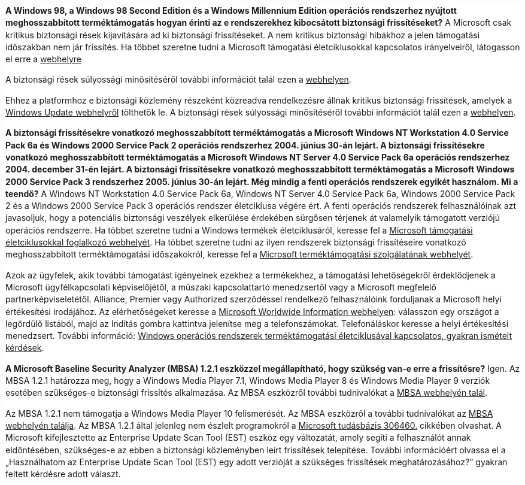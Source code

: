 **A Windows 98, a Windows 98 Second Edition és a Windows Millennium Edition operációs rendszerhez nyújtott meghosszabbított terméktámogatás hogyan érinti az e rendszerekhez kibocsátott biztonsági frissítéseket?**
A Microsoft csak kritikus biztonsági rések kijavítására ad ki biztonsági frissítéseket. A nem kritikus biztonsági hibákhoz a jelen támogatási időszakban nem jár frissítés. Ha többet szeretne tudni a Microsoft támogatási életciklusokkal kapcsolatos irányelveiről, látogasson el erre a [webhelyre](http://go.microsoft.com/fwlink/?linkid=33327)

A biztonsági rések súlyossági minősítéséről további információt talál ezen a [webhelyen](http://go.microsoft.com/fwlink/?linkid=21140).

Ehhez a platformhoz e biztonsági közlemény részeként közreadva rendelkezésre állnak kritikus biztonsági frissítések, amelyek a [Windows Update webhelyről](http://go.microsoft.com/fwlink/?linkid=21130) tölthetők le. A biztonsági rések súlyossági minősítéséről további információt talál ezen a [webhelyen](http://go.microsoft.com/fwlink/?linkid=21140).

**A biztonsági frissítésekre vonatkozó meghosszabbított terméktámogatás a Microsoft Windows NT Workstation 4.0 Service Pack 6a és Windows 2000 Service Pack 2 operációs rendszerhez 2004. június 30-án lejárt. A biztonsági frissítésekre vonatkozó meghosszabbított terméktámogatás a Microsoft Windows NT Server 4.0 Service Pack 6a operációs rendszerhez 2004. december 31-én lejárt. A biztonsági frissítésekre vonatkozó meghosszabbított terméktámogatás a Microsoft Windows 2000 Service Pack 3 rendszerhez 2005. június 30-án lejárt. Még mindig a fenti operációs rendszerek egyikét használom. Mi a teendő?**
A Windows NT Workstation 4.0 Service Pack 6a, Windows NT Server 4.0 Service Pack 6a, Windows 2000 Service Pack 2 és a Windows 2000 Service Pack 3 operációs rendszer életciklusa végére ért. A fenti operációs rendszerek felhasználóinak azt javasoljuk, hogy a potenciális biztonsági veszélyek elkerülése érdekében sürgősen térjenek át valamelyik támogatott verziójú operációs rendszerre. Ha többet szeretne tudni a Windows termékek életciklusáról, keresse fel a [Microsoft támogatási életciklusokkal foglalkozó webhelyét](http://go.microsoft.com/fwlink/?linkid=21742). Ha többet szeretne tudni az ilyen rendszerek biztonsági frissítéseire vonatkozó meghosszabbított terméktámogatási időszakokról, keresse fel a [Microsoft terméktámogatási szolgálatának webhelyét](http://go.microsoft.com/fwlink/?linkid=33328).

Azok az ügyfelek, akik további támogatást igényelnek ezekhez a termékekhez, a támogatási lehetőségekről érdeklődjenek a Microsoft ügyfélkapcsolati képviselőjétől, a műszaki kapcsolattartó menedzsertől vagy a Microsoft megfelelő partnerképviseletétől. Alliance, Premier vagy Authorized szerződéssel rendelkező felhasználóink forduljanak a Microsoft helyi értékesítési irodájához. Az elérhetőségeket keresse a [Microsoft Worldwide Information webhelyen](http://go.microsoft.com/fwlink/?linkid=33329): válasszon egy országot a legördülő listából, majd az Indítás gombra kattintva jelenítse meg a telefonszámokat. Telefonáláskor keresse a helyi értékesítési menedzsert. További információ: [Windows operációs rendszerek terméktámogatási életciklusával kapcsolatos, gyakran ismételt kérdések](http://go.microsoft.com/fwlink/?linkid=33330).

**A Microsoft Baseline Security Analyzer (MBSA) 1.2.1 eszközzel megállapítható, hogy szükség van-e erre a frissítésre?**
Igen. Az MBSA 1.2.1 határozza meg, hogy a Windows Media Player 7.1, Windows Media Player 8 és Windows Media Player 9 verziók esetében szükséges-e biztonsági frissítés alkalmazása. Az MBSA eszközről további tudnivalókat a [MBSA webhelyén talál](http://go.microsoft.com/fwlink/?linkid=21134).

Az MBSA 1.2.1 nem támogatja a Windows Media Player 10 felismerését. Az MBSA eszközről a további tudnivalókat az [MBSA webhelyén találja](http://go.microsoft.com/fwlink/?linkid=21134). Az MBSA 1.2.1 által jelenleg nem észlelt programokról a [Microsoft tudásbázis 306460.](http://support.microsoft.com/?kbid=306460) cikkében olvashat. A Microsoft kifejlesztette az Enterprise Update Scan Tool (EST) eszköz egy változatát, amely segíti a felhasználót annak eldöntésében, szükséges-e az ebben a biztonsági közleményben leírt frissítések telepítése. További információért olvassa el a „Használhatom az Enterprise Update Scan Tool (EST) egy adott verzióját a szükséges frissítések meghatározásához?” gyakran feltett kérdésre adott választ.
